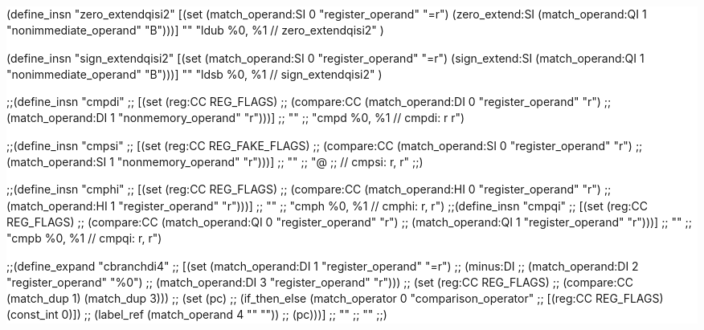 
(define_insn "zero_extendqisi2"
  [(set (match_operand:SI 0 "register_operand" "=r")
    (zero_extend:SI (match_operand:QI 1 "nonimmediate_operand" "B")))]
  ""
  "ldub %0, %1    // zero_extendqisi2"
)

(define_insn "sign_extendqisi2"
  [(set (match_operand:SI 0 "register_operand" "=r")
    (sign_extend:SI (match_operand:QI 1 "nonimmediate_operand" "B")))]
  ""
  "ldsb %0, %1    // sign_extendqisi2"
)

;;(define_insn "cmpdi"
;;  [(set (reg:CC REG_FLAGS)
;;    (compare:CC (match_operand:DI 0 "register_operand" "r")
;;      (match_operand:DI 1 "nonmemory_operand" "r")))]
;;  ""
;;  "cmpd %0, %1    // cmpdi: r r")

;;(define_insn "cmpsi"
;;  [(set (reg:CC REG_FAKE_FLAGS)
;;    (compare:CC (match_operand:SI 0 "register_operand" "r")
;;      (match_operand:SI 1 "nonmemory_operand" "r")))]
;;  ""
;;  "@
;;  // cmpsi: r, r"
;;)

;;(define_insn "cmphi"
;;  [(set (reg:CC REG_FLAGS)
;;    (compare:CC (match_operand:HI 0 "register_operand" "r")
;;      (match_operand:HI 1 "register_operand" "r")))]
;;  ""
;;  "cmph %0, %1    // cmphi: r, r")
;;(define_insn "cmpqi"
;;  [(set (reg:CC REG_FLAGS)
;;    (compare:CC (match_operand:QI 0 "register_operand" "r")
;;      (match_operand:QI 1 "register_operand" "r")))]
;;  ""
;;  "cmpb %0, %1    // cmpqi: r, r")

;;(define_expand "cbranchdi4"
;;  [(set (match_operand:DI 1 "register_operand" "=r")
;;    (minus:DI
;;      (match_operand:DI 2 "register_operand" "%0")
;;      (match_operand:DI 3 "register_operand" "r")))
;;  (set (reg:CC REG_FLAGS)
;;    (compare:CC (match_dup 1) (match_dup 3)))
;;  (set (pc)
;;    (if_then_else (match_operator 0 "comparison_operator"
;;      [(reg:CC REG_FLAGS) (const_int 0)])
;;      (label_ref (match_operand 4 "" ""))
;;      (pc)))]
;;  ""
;;  ""
;;)

